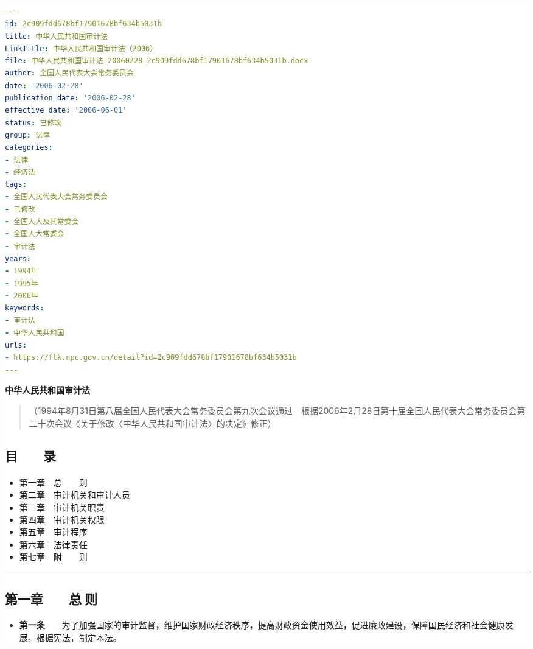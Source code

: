 ```yaml
---
id: 2c909fdd678bf17901678bf634b5031b
title: 中华人民共和国审计法
LinkTitle: 中华人民共和国审计法（2006）
file: 中华人民共和国审计法_20060228_2c909fdd678bf17901678bf634b5031b.docx
author: 全国人民代表大会常务委员会
date: '2006-02-28'
publication_date: '2006-02-28'
effective_date: '2006-06-01'
status: 已修改
group: 法律
categories:
- 法律
- 经济法
tags:
- 全国人民代表大会常务委员会
- 已修改
- 全国人大及其常委会
- 全国人大常委会
- 审计法
years:
- 1994年
- 1995年
- 2006年
keywords:
- 审计法
- 中华人民共和国
urls:
- https://flk.npc.gov.cn/detail?id=2c909fdd678bf17901678bf634b5031b
---
```


**中华人民共和国审计法**

> （1994年8月31日第八届全国人民代表大会常务委员会第九次会议通过　根据2006年2月28日第十届全国人民代表大会常务委员会第二十次会议《关于修改〈中华人民共和国审计法〉的决定》修正）

## 目　　录

- 第一章　总　　则
- 第二章　审计机关和审计人员
- 第三章　审计机关职责
- 第四章　审计机关权限
- 第五章　审计程序
- 第六章　法律责任
- 第七章　附　　则

---

## 第一章　　总  则

- **第一条**　　为了加强国家的审计监督，维护国家财政经济秩序，提高财政资金使用效益，促进廉政建设，保障国民经济和社会健康发展，根据宪法，制定本法。
